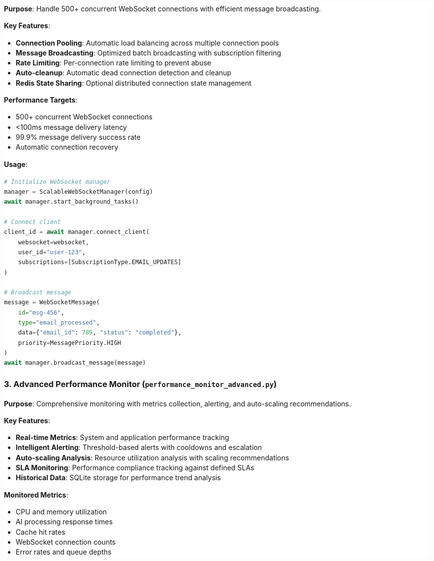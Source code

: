 **Purpose**: Handle 500+ concurrent WebSocket connections with efficient message broadcasting.

**Key Features**:
- **Connection Pooling**: Automatic load balancing across multiple connection pools
- **Message Broadcasting**: Optimized batch broadcasting with subscription filtering
- **Rate Limiting**: Per-connection rate limiting to prevent abuse
- **Auto-cleanup**: Automatic dead connection detection and cleanup
- **Redis State Sharing**: Optional distributed connection state management

**Performance Targets**:
- 500+ concurrent WebSocket connections
- <100ms message delivery latency
- 99.9% message delivery success rate
- Automatic connection recovery

**Usage**:
```python
# Initialize WebSocket manager
manager = ScalableWebSocketManager(config)
await manager.start_background_tasks()

# Connect client
client_id = await manager.connect_client(
    websocket=websocket,
    user_id="user-123",
    subscriptions=[SubscriptionType.EMAIL_UPDATES]
)

# Broadcast message
message = WebSocketMessage(
    id="msg-456",
    type="email_processed",
    data={"email_id": 789, "status": "completed"},
    priority=MessagePriority.HIGH
)
await manager.broadcast_message(message)
```

### 3. Advanced Performance Monitor (`performance_monitor_advanced.py`)

**Purpose**: Comprehensive monitoring with metrics collection, alerting, and auto-scaling recommendations.

**Key Features**:
- **Real-time Metrics**: System and application performance tracking
- **Intelligent Alerting**: Threshold-based alerts with cooldowns and escalation
- **Auto-scaling Analysis**: Resource utilization analysis with scaling recommendations
- **SLA Monitoring**: Performance compliance tracking against defined SLAs
- **Historical Data**: SQLite storage for performance trend analysis

**Monitored Metrics**:
- CPU and memory utilization
- AI processing response times
- Cache hit rates
- WebSocket connection counts
- Error rates and queue depths
